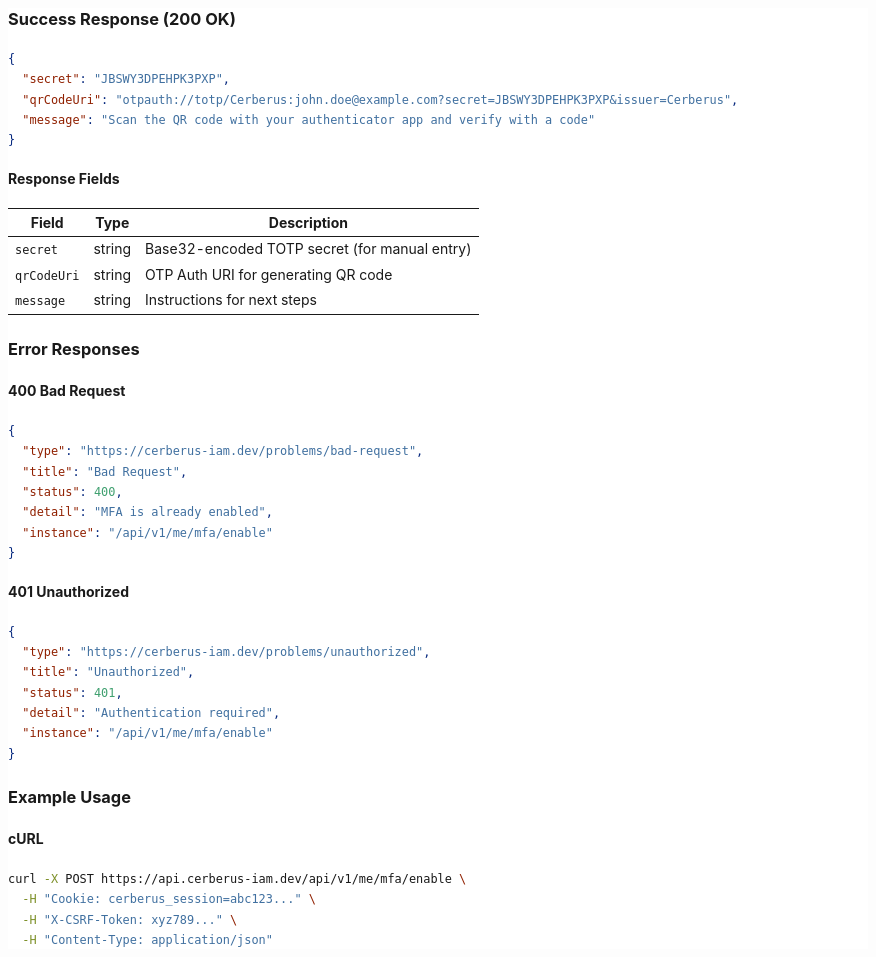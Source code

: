 ### Success Response (200 OK)

```json
{
  "secret": "JBSWY3DPEHPK3PXP",
  "qrCodeUri": "otpauth://totp/Cerberus:john.doe@example.com?secret=JBSWY3DPEHPK3PXP&issuer=Cerberus",
  "message": "Scan the QR code with your authenticator app and verify with a code"
}
```

#### Response Fields

| Field       | Type   | Description                                   |
| ----------- | ------ | --------------------------------------------- |
| `secret`    | string | Base32-encoded TOTP secret (for manual entry) |
| `qrCodeUri` | string | OTP Auth URI for generating QR code           |
| `message`   | string | Instructions for next steps                   |

### Error Responses

#### 400 Bad Request

```json
{
  "type": "https://cerberus-iam.dev/problems/bad-request",
  "title": "Bad Request",
  "status": 400,
  "detail": "MFA is already enabled",
  "instance": "/api/v1/me/mfa/enable"
}
```

#### 401 Unauthorized

```json
{
  "type": "https://cerberus-iam.dev/problems/unauthorized",
  "title": "Unauthorized",
  "status": 401,
  "detail": "Authentication required",
  "instance": "/api/v1/me/mfa/enable"
}
```

### Example Usage

#### cURL

```bash
curl -X POST https://api.cerberus-iam.dev/api/v1/me/mfa/enable \
  -H "Cookie: cerberus_session=abc123..." \
  -H "X-CSRF-Token: xyz789..." \
  -H "Content-Type: application/json"
```
